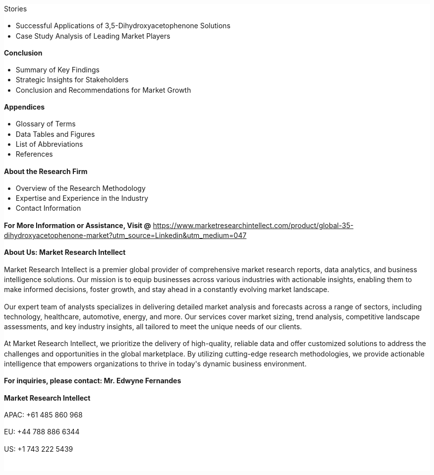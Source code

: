 Stories</strong></p><ul><li>Successful Applications of 3,5-Dihydroxyacetophenone Solutions</li><li>Case Study Analysis of Leading Market Players</li></ul><p><strong>Conclusion</strong></p><ul><li>Summary of Key Findings</li><li>Strategic Insights for Stakeholders</li><li>Conclusion and Recommendations for Market Growth</li></ul><p><strong>Appendices</strong></p><ul><li>Glossary of Terms</li><li>Data Tables and Figures</li><li>List of Abbreviations</li><li>References</li></ul><p><strong>About the Research Firm</strong></p><ul><li>Overview of the Research Methodology</li><li>Expertise and Experience in the Industry</li><li>Contact Information</li></ul></div><div class="article-main__content" data-test-id="publishing-text-block"><p><span class="font-[700]"><strong>For More Information or Assistance, Visit @</strong>&nbsp;<a href="https://www.marketresearchintellect.com/product/global-35-dihydroxyacetophenone-market?utm_source=Linkedin&utm_medium=047">https://www.marketresearchintellect.com/product/global-35-dihydroxyacetophenone-market?utm_source=Linkedin&utm_medium=047</a></span></p><p><strong>About Us: Market Research Intellect</strong></p><p>Market Research Intellect is a premier global provider of comprehensive market research reports, data analytics, and business intelligence solutions. Our mission is to equip businesses across various industries with actionable insights, enabling them to make informed decisions, foster growth, and stay ahead in a constantly evolving market landscape.</p><p>Our expert team of analysts specializes in delivering detailed market analysis and forecasts across a range of sectors, including technology, healthcare, automotive, energy, and more. Our services cover market sizing, trend analysis, competitive landscape assessments, and key industry insights, all tailored to meet the unique needs of our clients.</p><p>At Market Research Intellect, we prioritize the delivery of high-quality, reliable data and offer customized solutions to address the challenges and opportunities in the global marketplace. By utilizing cutting-edge research methodologies, we provide actionable intelligence that empowers organizations to thrive in today's dynamic business environment.</p><p><strong>For inquiries, please contact: Mr. Edwyne Fernandes</strong></p><p><strong>Market Research Intellect</strong></p><p>APAC: +61 485 860 968</p><p>EU: +44 788 886 6344</p><p>US: +1 743 222 5439</p></div><div class="article-main__content" data-test-id="publishing-text-block">&nbsp;</div>
